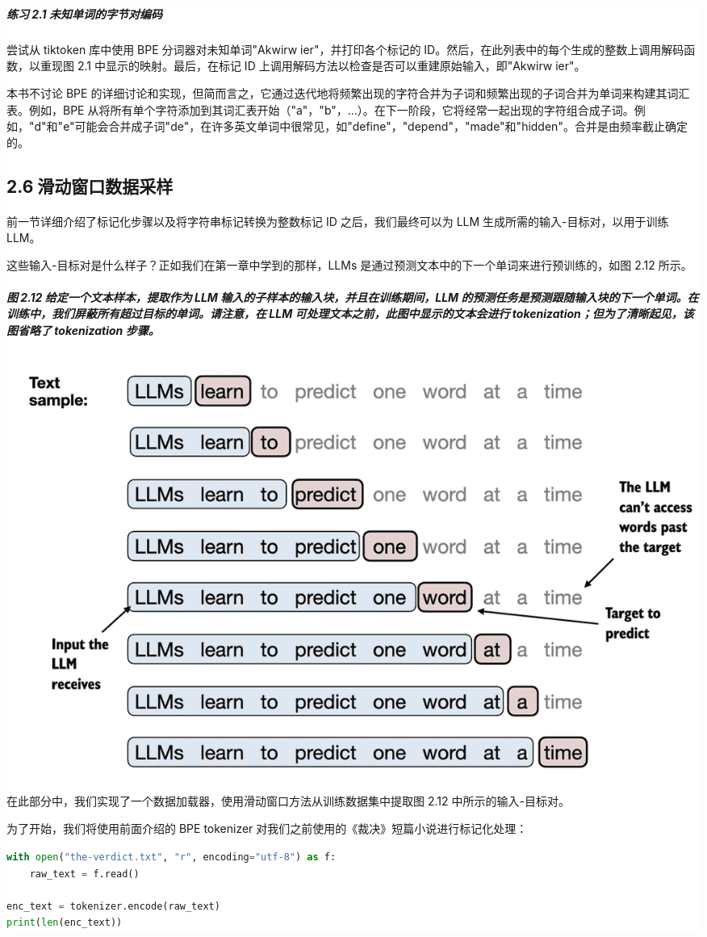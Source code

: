 ##### 练习 2.1 未知单词的字节对编码

尝试从 tiktoken 库中使用 BPE 分词器对未知单词"Akwirw ier"，并打印各个标记的 ID。然后，在此列表中的每个生成的整数上调用解码函数，以重现图 2.1 中显示的映射。最后，在标记 ID 上调用解码方法以检查是否可以重建原始输入，即"Akwirw ier"。

本书不讨论 BPE 的详细讨论和实现，但简而言之，它通过迭代地将频繁出现的字符合并为子词和频繁出现的子词合并为单词来构建其词汇表。例如，BPE 从将所有单个字符添加到其词汇表开始（"a"，"b"，...）。在下一阶段，它将经常一起出现的字符组合成子词。例如，"d"和"e"可能会合并成子词"de"，在许多英文单词中很常见，如"define"，"depend"，"made"和"hidden"。合并是由频率截止确定的。

## 2.6 滑动窗口数据采样

前一节详细介绍了标记化步骤以及将字符串标记转换为整数标记 ID 之后，我们最终可以为 LLM 生成所需的输入-目标对，以用于训练 LLM。

这些输入-目标对是什么样子？正如我们在第一章中学到的那样，LLMs 是通过预测文本中的下一个单词来进行预训练的，如图 2.12 所示。

##### 图 2.12 给定一个文本样本，提取作为 LLM 输入的子样本的输入块，并且在训练期间，LLM 的预测任务是预测跟随输入块的下一个单词。在训练中，我们屏蔽所有超过目标的单词。请注意，在 LLM 可处理文本之前，此图中显示的文本会进行 tokenization；但为了清晰起见，该图省略了 tokenization 步骤。

![](img/ch-02__image024.png)

在此部分中，我们实现了一个数据加载器，使用滑动窗口方法从训练数据集中提取图 2.12 中所示的输入-目标对。

为了开始，我们将使用前面介绍的 BPE tokenizer 对我们之前使用的《裁决》短篇小说进行标记化处理：

```py
with open("the-verdict.txt", "r", encoding="utf-8") as f:
    raw_text = f.read()

enc_text = tokenizer.encode(raw_text)
print(len(enc_text))
```
